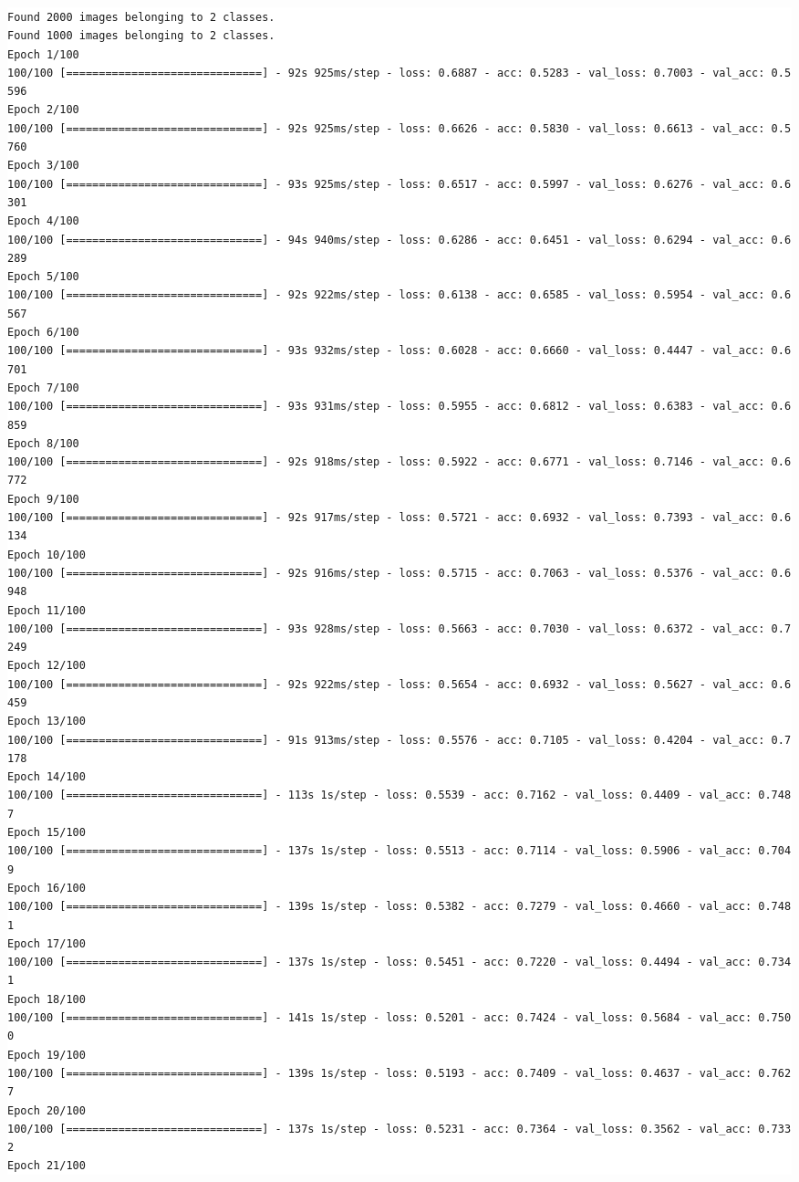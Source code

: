     Found 2000 images belonging to 2 classes.
    Found 1000 images belonging to 2 classes.
    Epoch 1/100
    100/100 [==============================] - 92s 925ms/step - loss: 0.6887 - acc: 0.5283 - val_loss: 0.7003 - val_acc: 0.5596
    Epoch 2/100
    100/100 [==============================] - 92s 925ms/step - loss: 0.6626 - acc: 0.5830 - val_loss: 0.6613 - val_acc: 0.5760
    Epoch 3/100
    100/100 [==============================] - 93s 925ms/step - loss: 0.6517 - acc: 0.5997 - val_loss: 0.6276 - val_acc: 0.6301
    Epoch 4/100
    100/100 [==============================] - 94s 940ms/step - loss: 0.6286 - acc: 0.6451 - val_loss: 0.6294 - val_acc: 0.6289
    Epoch 5/100
    100/100 [==============================] - 92s 922ms/step - loss: 0.6138 - acc: 0.6585 - val_loss: 0.5954 - val_acc: 0.6567
    Epoch 6/100
    100/100 [==============================] - 93s 932ms/step - loss: 0.6028 - acc: 0.6660 - val_loss: 0.4447 - val_acc: 0.6701
    Epoch 7/100
    100/100 [==============================] - 93s 931ms/step - loss: 0.5955 - acc: 0.6812 - val_loss: 0.6383 - val_acc: 0.6859
    Epoch 8/100
    100/100 [==============================] - 92s 918ms/step - loss: 0.5922 - acc: 0.6771 - val_loss: 0.7146 - val_acc: 0.6772
    Epoch 9/100
    100/100 [==============================] - 92s 917ms/step - loss: 0.5721 - acc: 0.6932 - val_loss: 0.7393 - val_acc: 0.6134
    Epoch 10/100
    100/100 [==============================] - 92s 916ms/step - loss: 0.5715 - acc: 0.7063 - val_loss: 0.5376 - val_acc: 0.6948
    Epoch 11/100
    100/100 [==============================] - 93s 928ms/step - loss: 0.5663 - acc: 0.7030 - val_loss: 0.6372 - val_acc: 0.7249
    Epoch 12/100
    100/100 [==============================] - 92s 922ms/step - loss: 0.5654 - acc: 0.6932 - val_loss: 0.5627 - val_acc: 0.6459
    Epoch 13/100
    100/100 [==============================] - 91s 913ms/step - loss: 0.5576 - acc: 0.7105 - val_loss: 0.4204 - val_acc: 0.7178
    Epoch 14/100
    100/100 [==============================] - 113s 1s/step - loss: 0.5539 - acc: 0.7162 - val_loss: 0.4409 - val_acc: 0.7487
    Epoch 15/100
    100/100 [==============================] - 137s 1s/step - loss: 0.5513 - acc: 0.7114 - val_loss: 0.5906 - val_acc: 0.7049
    Epoch 16/100
    100/100 [==============================] - 139s 1s/step - loss: 0.5382 - acc: 0.7279 - val_loss: 0.4660 - val_acc: 0.7481
    Epoch 17/100
    100/100 [==============================] - 137s 1s/step - loss: 0.5451 - acc: 0.7220 - val_loss: 0.4494 - val_acc: 0.7341
    Epoch 18/100
    100/100 [==============================] - 141s 1s/step - loss: 0.5201 - acc: 0.7424 - val_loss: 0.5684 - val_acc: 0.7500
    Epoch 19/100
    100/100 [==============================] - 139s 1s/step - loss: 0.5193 - acc: 0.7409 - val_loss: 0.4637 - val_acc: 0.7627
    Epoch 20/100
    100/100 [==============================] - 137s 1s/step - loss: 0.5231 - acc: 0.7364 - val_loss: 0.3562 - val_acc: 0.7332
    Epoch 21/100